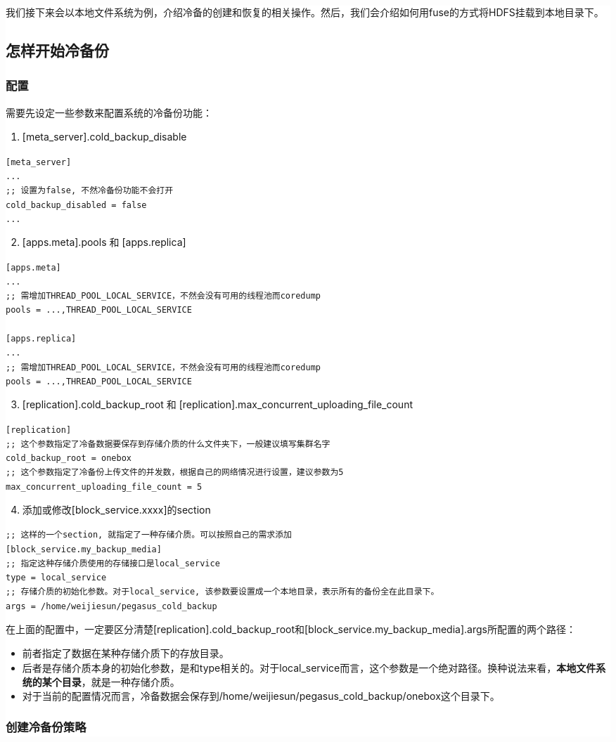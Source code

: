 我们接下来会以本地文件系统为例，介绍冷备的创建和恢复的相关操作。然后，我们会介绍如何用fuse的方式将HDFS挂载到本地目录下。

## 怎样开始冷备份

### 配置
需要先设定一些参数来配置系统的冷备份功能：

1. [meta_server].cold_backup_disable
```
[meta_server]
...
;; 设置为false, 不然冷备份功能不会打开
cold_backup_disabled = false
...
```

2. [apps.meta].pools 和 [apps.replica]
```
[apps.meta]
...
;; 需增加THREAD_POOL_LOCAL_SERVICE，不然会没有可用的线程池而coredump
pools = ...,THREAD_POOL_LOCAL_SERVICE

[apps.replica]
...
;; 需增加THREAD_POOL_LOCAL_SERVICE，不然会没有可用的线程池而coredump
pools = ...,THREAD_POOL_LOCAL_SERVICE
```

3. [replication].cold_backup_root 和 [replication].max_concurrent_uploading_file_count
```
[replication]
;; 这个参数指定了冷备数据要保存到存储介质的什么文件夹下，一般建议填写集群名字
cold_backup_root = onebox
;; 这个参数指定了冷备份上传文件的并发数，根据自己的网络情况进行设置，建议参数为5
max_concurrent_uploading_file_count = 5
```

4. 添加或修改[block_service.xxxx]的section
```
;; 这样的一个section, 就指定了一种存储介质。可以按照自己的需求添加
[block_service.my_backup_media]
;; 指定这种存储介质使用的存储接口是local_service
type = local_service
;; 存储介质的初始化参数。对于local_service, 该参数要设置成一个本地目录，表示所有的备份全在此目录下。
args = /home/weijiesun/pegasus_cold_backup
```

在上面的配置中，一定要区分清楚[replication].cold_backup_root和[block_service.my_backup_media].args所配置的两个路径：
* 前者指定了数据在某种存储介质下的存放目录。
* 后者是存储介质本身的初始化参数，是和type相关的。对于local_service而言，这个参数是一个绝对路径。换种说法来看，**本地文件系统的某个目录**，就是一种存储介质。
* 对于当前的配置情况而言，冷备数据会保存到/home/weijiesun/pegasus_cold_backup/onebox这个目录下。

### 创建冷备份策略
